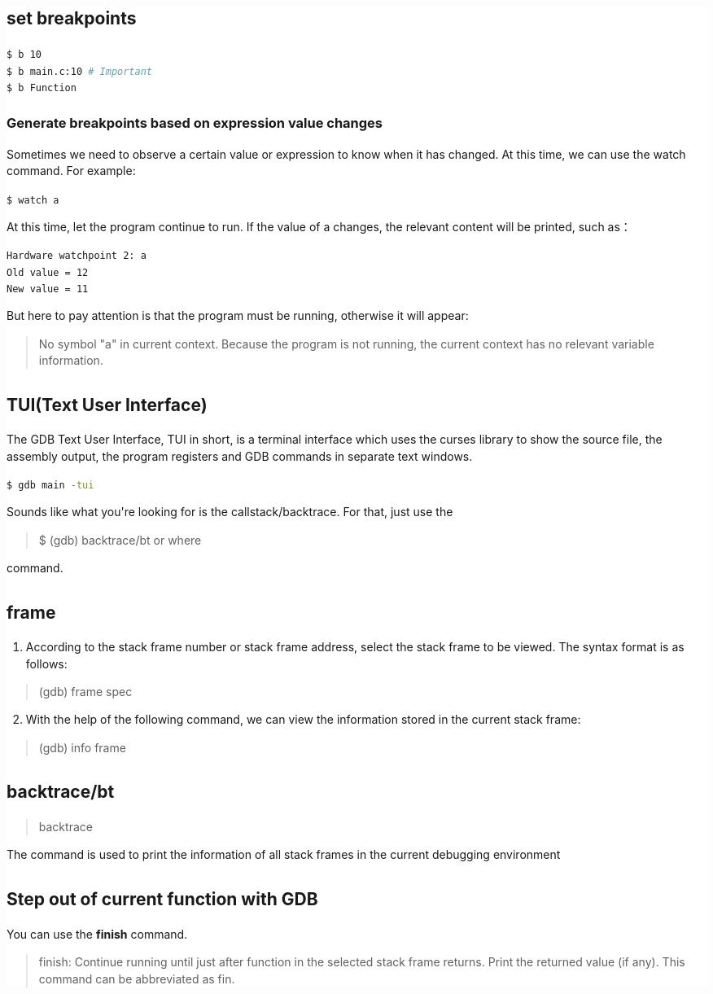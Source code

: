 ## set breakpoints
```sh
$ b 10
$ b main.c:10 # Important
$ b Function
```

### Generate breakpoints based on expression value changes
Sometimes we need to observe a certain value or expression to know when it has changed. At this time, we can use the watch command. For example:
```sh
$ watch a
```
At this time, let the program continue to run. If the value of a changes, the relevant content will be printed, such as：
```sh
Hardware watchpoint 2: a
Old value = 12
New value = 11
```
But here to pay attention is that the program must be running, otherwise it will appear:
> No symbol "a" in current context.
Because the program is not running, the current context has no relevant variable information.

## TUI(Text User Interface)
The GDB Text User Interface, TUI in short, is a terminal interface which uses the curses library to show the source file, the assembly output, the program registers and GDB commands in separate text windows.
```sh
$ gdb main -tui
```
Sounds like what you're looking for is the callstack/backtrace. For that, just use the 
> $ (gdb) backtrace/bt or where 

command.

## frame
1. According to the stack frame number or stack frame address, select the stack frame to be viewed. The syntax format is as follows:
> (gdb) frame spec
2. With the help of the following command, we can view the information stored in the current stack frame:
> (gdb) info frame

## backtrace/bt
> backtrace 

The command is used to print the information of all stack frames in the current debugging environment

## Step out of current function with GDB
You can use the **finish** command.
> finish: Continue running until just after function in the selected stack frame returns. Print the returned value (if any). This command can be abbreviated as fin.
